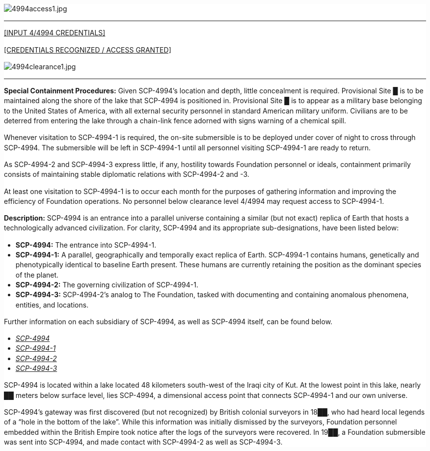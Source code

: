 ![4994access1.jpg](http://scp-wiki.wdfiles.com/local--files/scp-4994/4994access1.jpg)

* * *

[\[INPUT 4/4994 CREDENTIALS\]](javascript:;)

[\[CREDENTIALS RECOGNIZED / ACCESS GRANTED\]](javascript:;)

  

![4994clearance1.jpg](http://scp-wiki.wdfiles.com/local--files/scp-4994/4994clearance1.jpg)

* * *

**Special Containment Procedures:** Given SCP-4994’s location and depth, little concealment is required. Provisional Site █ is to be maintained along the shore of the lake that SCP-4994 is positioned in. Provisional Site █ is to appear as a military base belonging to the United States of America, with all external security personnel in standard American military uniform. Civilians are to be deterred from entering the lake through a chain-link fence adorned with signs warning of a chemical spill.

Whenever visitation to SCP-4994-1 is required, the on-site submersible is to be deployed under cover of night to cross through SCP-4994. The submersible will be left in SCP-4994-1 until all personnel visiting SCP-4994-1 are ready to return.

As SCP-4994-2 and SCP-4994-3 express little, if any, hostility towards Foundation personnel or ideals, containment primarily consists of maintaining stable diplomatic relations with SCP-4994-2 and -3.

At least one visitation to SCP-4994-1 is to occur each month for the purposes of gathering information and improving the efficiency of Foundation operations. No personnel below clearance level 4/4994 may request access to SCP-4994-1.

**Description:** SCP-4994 is an entrance into a parallel universe containing a similar (but not exact) replica of Earth that hosts a technologically advanced civilization. For clarity, SCP-4994 and its appropriate sub-designations, have been listed below:

*   **SCP-4994:** The entrance into SCP-4994-1.
*   **SCP-4994-1:** A parallel, geographically and temporally exact replica of Earth. SCP-4994-1 contains humans, genetically and phenotypically identical to baseline Earth present. These humans are currently retaining the position as the dominant species of the planet.
*   **SCP-4994-2:** The governing civilization of SCP-4994-1.
*   **SCP-4994-3:** SCP-4994-2’s analog to The Foundation, tasked with documenting and containing anomalous phenomena, entities, and locations.

Further information on each subsidiary of SCP-4994, as well as SCP-4994 itself, can be found below.

*   [_SCP-4994_](javascript:;)
*   [_SCP-4994-1_](javascript:;)
*   [_SCP-4994-2_](javascript:;)
*   [_SCP-4994-3_](javascript:;)

SCP-4994 is located within a lake located 48 kilometers south-west of the Iraqi city of Kut. At the lowest point in this lake, nearly ██ meters below surface level, lies SCP-4994, a dimensional access point that connects SCP-4994-1 and our own universe.

SCP-4994’s gateway was first discovered (but not recognized) by British colonial surveyors in 18██, who had heard local legends of a “hole in the bottom of the lake”. While this information was initially dismissed by the surveyors, Foundation personnel embedded within the British Empire took notice after the logs of the surveyors were recovered. In 19██, a Foundation submersible was sent into SCP-4994, and made contact with SCP-4994-2 as well as SCP-4994-3.
